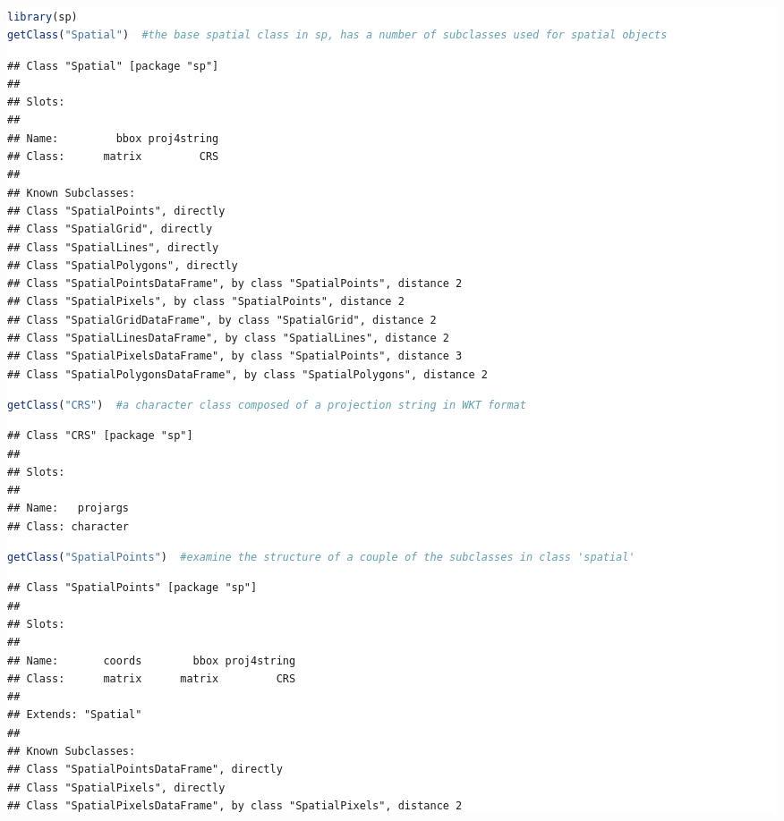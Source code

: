 ```r
library(sp)
getClass("Spatial")  #the base spatial class in sp, has a number of subclasses used for spatial objects
```

```
## Class "Spatial" [package "sp"]
## 
## Slots:
##                               
## Name:         bbox proj4string
## Class:      matrix         CRS
## 
## Known Subclasses: 
## Class "SpatialPoints", directly
## Class "SpatialGrid", directly
## Class "SpatialLines", directly
## Class "SpatialPolygons", directly
## Class "SpatialPointsDataFrame", by class "SpatialPoints", distance 2
## Class "SpatialPixels", by class "SpatialPoints", distance 2
## Class "SpatialGridDataFrame", by class "SpatialGrid", distance 2
## Class "SpatialLinesDataFrame", by class "SpatialLines", distance 2
## Class "SpatialPixelsDataFrame", by class "SpatialPoints", distance 3
## Class "SpatialPolygonsDataFrame", by class "SpatialPolygons", distance 2
```

```r
getClass("CRS")  #a character class composed of a projection string in WKT format
```

```
## Class "CRS" [package "sp"]
## 
## Slots:
##                 
## Name:   projargs
## Class: character
```

```r
getClass("SpatialPoints")  #examine the structure of a couple of the subclasses in class 'spatial'
```

```
## Class "SpatialPoints" [package "sp"]
## 
## Slots:
##                                           
## Name:       coords        bbox proj4string
## Class:      matrix      matrix         CRS
## 
## Extends: "Spatial"
## 
## Known Subclasses: 
## Class "SpatialPointsDataFrame", directly
## Class "SpatialPixels", directly
## Class "SpatialPixelsDataFrame", by class "SpatialPixels", distance 2
```
